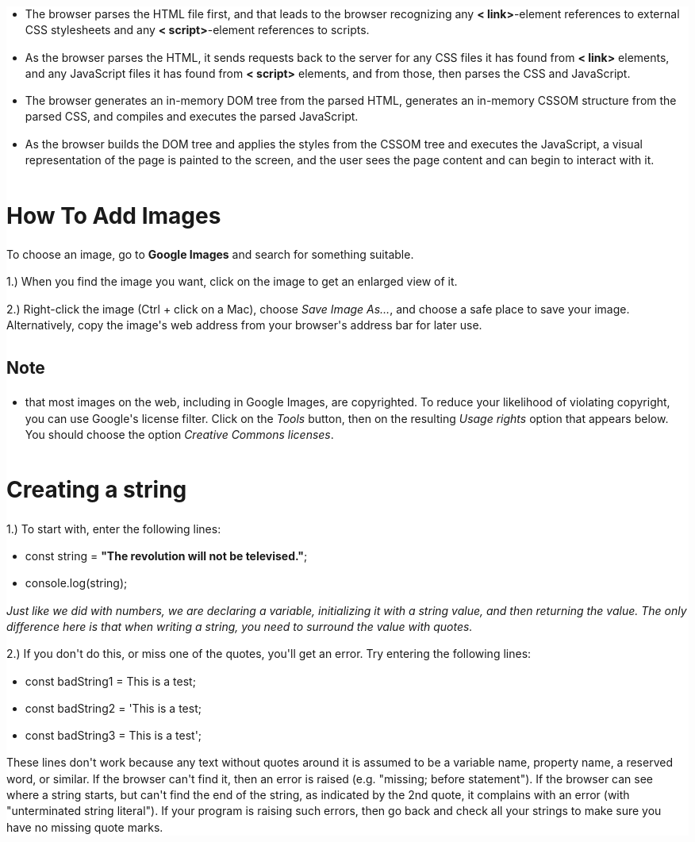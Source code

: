 - The browser parses the HTML file first, and that leads to the browser recognizing any **< link>**-element references to external CSS stylesheets and any **< script>**-element references to scripts.

- As the browser parses the HTML, it sends requests back to the server for any CSS files it has found from **< link>** elements, and any JavaScript files it has found from **< script>** elements, and from those, then parses the CSS and JavaScript.

- The browser generates an in-memory DOM tree from the parsed HTML, generates an in-memory CSSOM structure from the parsed CSS, and compiles and executes the parsed JavaScript.

- As the browser builds the DOM tree and applies the styles from the CSSOM tree and executes the JavaScript, a visual representation of the page is painted to the screen, and the user sees the page content and can begin to interact with it.


# **How To Add Images**


To choose an image, go to **Google Images** and search for something suitable.

1.) When you find the image you want, click on the image to get an enlarged view of it.

2.) Right-click the image (Ctrl + click on a Mac), choose *Save Image As…*, and choose a safe place to save your image. Alternatively, copy the image's web address from your browser's address bar for later use.

## **Note**

 - that most images on the web, including in Google Images, are copyrighted. To reduce your likelihood of violating copyright, you can use Google's license filter. Click on the *Tools* button, then on the resulting *Usage rights* option that appears below. You should choose the option *Creative Commons licenses*.



# **Creating a string**


1.) To start with, enter the following lines:

- const string = **"The revolution will not be televised."**;

- console.log(string);

*Just like we did with numbers, we are declaring a variable, initializing it with a string value, and then returning the value. The only difference here is that when writing a string, you need to surround the value with quotes.*

2.) If you don't do this, or miss one of the quotes, you'll get an error. Try entering the following lines:

- const badString1 = This is a test;

- const badString2 = 'This is a test;

- const badString3 = This is a test';

These lines don't work because any text without quotes around it is assumed to be a variable name, property name, a reserved word, or similar. If the browser can't find it, then an error is raised (e.g. "missing; before statement"). If the browser can see where a string starts, but can't find the end of the string, as indicated by the 2nd quote, it complains with an error (with "unterminated string literal"). If your program is raising such errors, then go back and check all your strings to make sure you have no missing quote marks.
